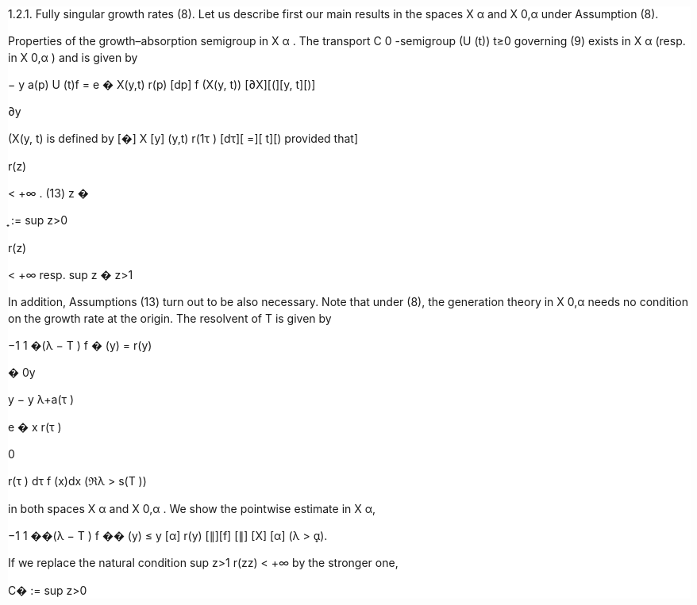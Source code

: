 1.2.1. Fully singular growth rates (8).
Let us describe first our main results in the spaces X α and X 0,α under Assumption (8).

Properties of the growth–absorption semigroup in X α .
The transport C 0 -semigroup (U (t)) t≥0 governing (9) exists in X α (resp. in X 0,α ) and is given
by

− y a(p)
U (t)f = e � X(y,t) r(p) [dp] f (X(y, t)) [∂X][(][y, t][)]

∂y

(X(y, t) is defined by [�] X [y] (y,t) r(1τ ) [dτ][ =][ t][) provided that]


r(z)

< +∞ . (13)
z �


̟ := sup
z>0


r(z)

< +∞ resp. sup
z � z>1


In addition, Assumptions (13) turn out to be also necessary. Note that under (8), the generation
theory in X 0,α needs no condition on the growth rate at the origin. The resolvent of T is given by


−1 1
�(λ − T ) f � (y) =
r(y)


� 0y


y − y λ+a(τ )

e � x r(τ )

0


r(τ ) dτ f (x)dx (ℜλ > s(T ))


in both spaces X α and X 0,α . We show the pointwise estimate in X α,

−1 1
��(λ − T ) f �� (y) ≤ y [α] r(y) [∥][f] [∥] [X] [α] (λ > α̟).

If we replace the natural condition sup z>1 r(zz) < +∞ by the stronger one,


C� := sup
z>0

